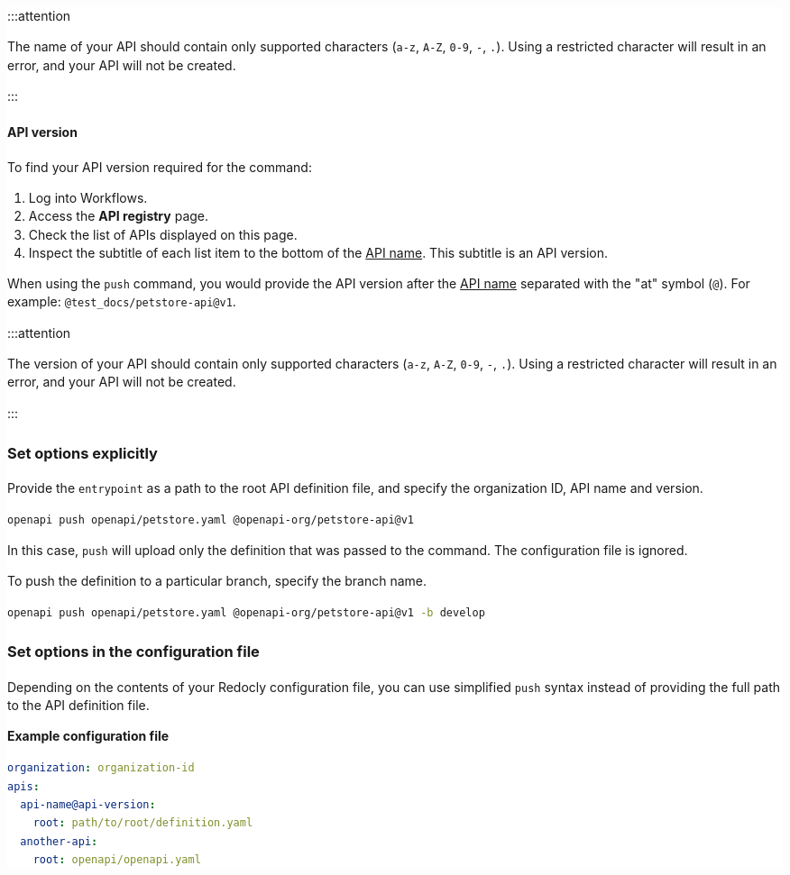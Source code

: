 :::attention

The name of your API should contain only supported characters (`a-z`, `A-Z`, `0-9`, `-`, `.`). Using a restricted character will result in an error, and your API will not be created.

:::

#### API version

To find your API version required for the command:

1. Log into Workflows.
1. Access the **API registry** page.
1. Check the list of APIs displayed on this page.
1. Inspect the subtitle of each list item to the bottom of the [API name](#api-name). This subtitle is an API version.

When using the `push` command, you would provide the API version after the [API name](#api-name) separated with the "at" symbol (`@`). For example: `@test_docs/petstore-api@v1`.

:::attention

The version of your API should contain only supported characters (`a-z`, `A-Z`, `0-9`, `-`, `.`). Using a restricted character will result in an error, and your API will not be created.

:::

### Set options explicitly

Provide the `entrypoint` as a path to the root API definition file, and specify the organization ID, API name and version.

```bash
openapi push openapi/petstore.yaml @openapi-org/petstore-api@v1
```

In this case, `push` will upload only the definition that was passed to the command. The configuration file is ignored.

To push the definition to a particular branch, specify the branch name.

```bash
openapi push openapi/petstore.yaml @openapi-org/petstore-api@v1 -b develop
```

### Set options in the configuration file

Depending on the contents of your Redocly configuration file, you can use simplified `push` syntax instead of providing the full path to the API definition file.

**Example configuration file**

```yaml
organization: organization-id
apis:
  api-name@api-version:
    root: path/to/root/definition.yaml
  another-api:
    root: openapi/openapi.yaml
```
